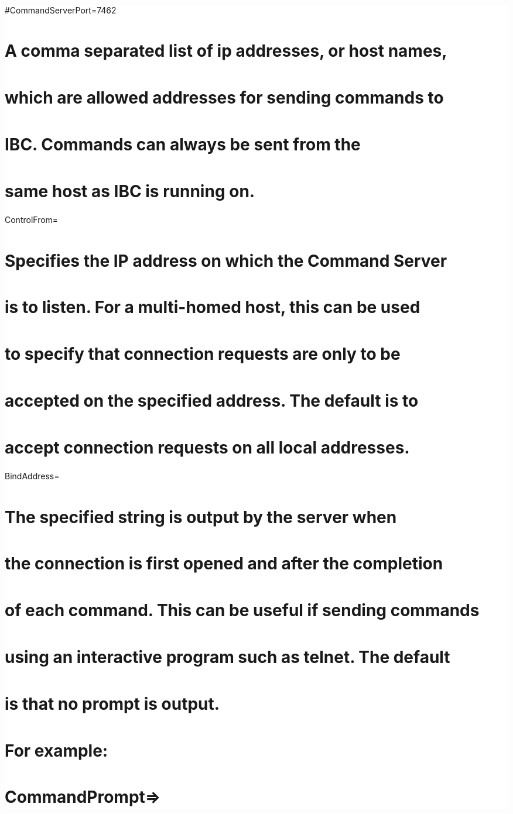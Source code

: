 #CommandServerPort=7462


# A comma separated list of ip addresses, or host names,
# which are allowed addresses for sending commands to 
# IBC.  Commands can always be sent from the
# same host as IBC is running on.

ControlFrom=


# Specifies the IP address on which the Command Server
# is to listen. For a multi-homed host, this can be used
# to specify that connection requests are only to be 
# accepted on the specified address. The default is to
# accept connection requests on all local addresses.

BindAddress=


# The specified string is output by the server when
# the connection is first opened and after the completion
# of each command. This can be useful if sending commands
# using an interactive program such as telnet. The default
# is that no prompt is output.
# For example:
#
# CommandPrompt=>
